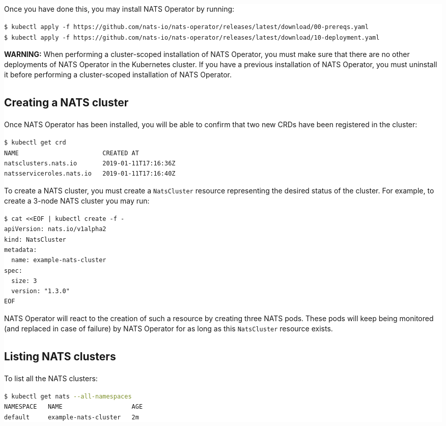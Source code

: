 Once you have done this, you may install NATS Operator by running:

```console
$ kubectl apply -f https://github.com/nats-io/nats-operator/releases/latest/download/00-prereqs.yaml
$ kubectl apply -f https://github.com/nats-io/nats-operator/releases/latest/download/10-deployment.yaml
``` 

**WARNING:** When performing a cluster-scoped installation of NATS Operator, you must make sure that there are no other deployments of NATS Operator in the Kubernetes cluster.
If you have a previous installation of NATS Operator, you must uninstall it before performing a cluster-scoped installation of NATS Operator.  

## Creating a NATS cluster

Once NATS Operator has been installed, you will be able to confirm that two new CRDs have been registered in the cluster:

```console
$ kubectl get crd
NAME                       CREATED AT
natsclusters.nats.io       2019-01-11T17:16:36Z
natsserviceroles.nats.io   2019-01-11T17:16:40Z
```

To create a NATS cluster, you must create a `NatsCluster` resource representing the desired status of the cluster.
For example, to create a 3-node NATS cluster you may run:

```console
$ cat <<EOF | kubectl create -f -
apiVersion: nats.io/v1alpha2
kind: NatsCluster
metadata:
  name: example-nats-cluster
spec:
  size: 3
  version: "1.3.0"
EOF
```

NATS Operator will react to the creation of such a resource by creating three NATS pods.
These pods will keep being monitored (and replaced in case of failure) by NATS Operator for as long as this `NatsCluster` resource exists.

## Listing NATS clusters

To list all the NATS clusters:

```sh
$ kubectl get nats --all-namespaces
NAMESPACE   NAME                   AGE
default     example-nats-cluster   2m
```
